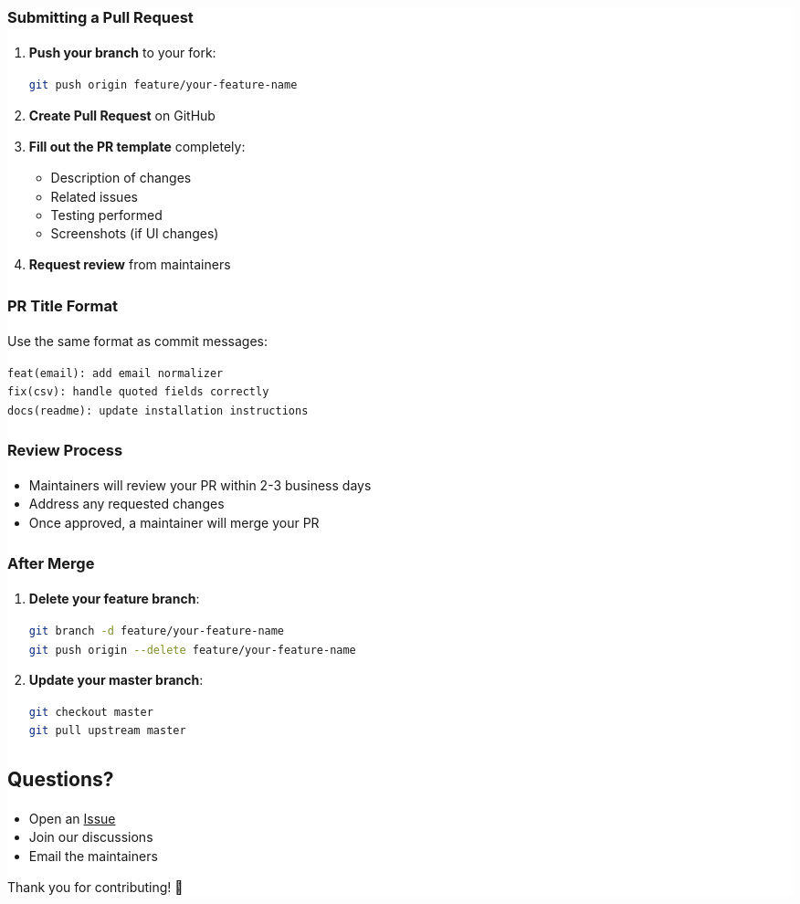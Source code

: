 ### Submitting a Pull Request

1. **Push your branch** to your fork:
   ```bash
   git push origin feature/your-feature-name
   ```

2. **Create Pull Request** on GitHub

3. **Fill out the PR template** completely:
   - Description of changes
   - Related issues
   - Testing performed
   - Screenshots (if UI changes)

4. **Request review** from maintainers

### PR Title Format

Use the same format as commit messages:

```
feat(email): add email normalizer
fix(csv): handle quoted fields correctly
docs(readme): update installation instructions
```

### Review Process

- Maintainers will review your PR within 2-3 business days
- Address any requested changes
- Once approved, a maintainer will merge your PR

### After Merge

1. **Delete your feature branch**:
   ```bash
   git branch -d feature/your-feature-name
   git push origin --delete feature/your-feature-name
   ```

2. **Update your master branch**:
   ```bash
   git checkout master
   git pull upstream master
   ```

## Questions?

- Open an [Issue](https://github.com/ORIGINAL_OWNER/data-normalization-platform/issues)
- Join our discussions
- Email the maintainers

Thank you for contributing! 🎉
